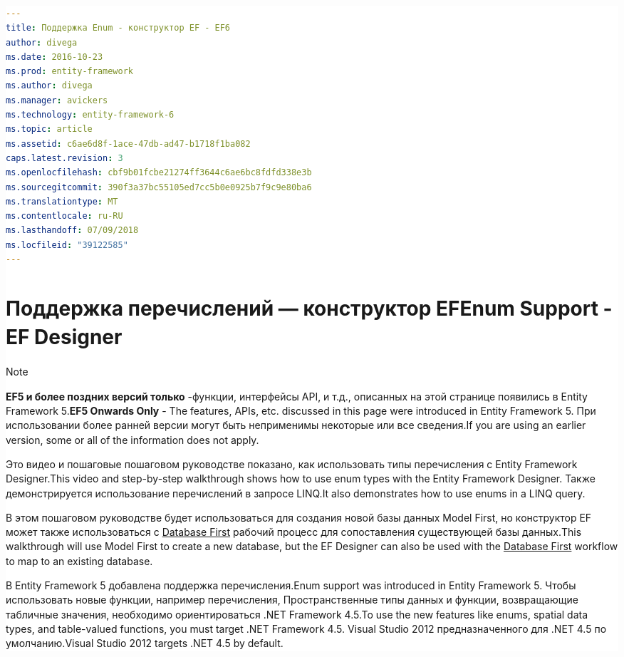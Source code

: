 ```yaml
---
title: Поддержка Enum - конструктор EF - EF6
author: divega
ms.date: 2016-10-23
ms.prod: entity-framework
ms.author: divega
ms.manager: avickers
ms.technology: entity-framework-6
ms.topic: article
ms.assetid: c6ae6d8f-1ace-47db-ad47-b1718f1ba082
caps.latest.revision: 3
ms.openlocfilehash: cbf9b01fcbe21274ff3644c6ae6bc8fdfd338e3b
ms.sourcegitcommit: 390f3a37bc55105ed7cc5b0e0925b7f9c9e80ba6
ms.translationtype: MT
ms.contentlocale: ru-RU
ms.lasthandoff: 07/09/2018
ms.locfileid: "39122585"
---
```

# <a name="enum-support---ef-designer"></a><span data-ttu-id="6577f-102">Поддержка перечислений — конструктор EF</span><span class="sxs-lookup"><span data-stu-id="6577f-102">Enum Support - EF Designer</span></span>
> [!NOTE]
> <span data-ttu-id="6577f-103">**EF5 и более поздних версий только** -функции, интерфейсы API, и т.д., описанных на этой странице появились в Entity Framework 5.</span><span class="sxs-lookup"><span data-stu-id="6577f-103">**EF5 Onwards Only** - The features, APIs, etc. discussed in this page were introduced in Entity Framework 5.</span></span> <span data-ttu-id="6577f-104">При использовании более ранней версии могут быть неприменимы некоторые или все сведения.</span><span class="sxs-lookup"><span data-stu-id="6577f-104">If you are using an earlier version, some or all of the information does not apply.</span></span>

<span data-ttu-id="6577f-105">Это видео и пошаговые пошаговом руководстве показано, как использовать типы перечисления с Entity Framework Designer.</span><span class="sxs-lookup"><span data-stu-id="6577f-105">This video and step-by-step walkthrough shows how to use enum types with the Entity Framework Designer.</span></span> <span data-ttu-id="6577f-106">Также демонстрируется использование перечислений в запросе LINQ.</span><span class="sxs-lookup"><span data-stu-id="6577f-106">It also demonstrates how to use enums in a LINQ query.</span></span>

<span data-ttu-id="6577f-107">В этом пошаговом руководстве будет использоваться для создания новой базы данных Model First, но конструктор EF может также использоваться с [Database First](~/ef6/modeling/designer/workflows/database-first.md) рабочий процесс для сопоставления существующей базы данных.</span><span class="sxs-lookup"><span data-stu-id="6577f-107">This walkthrough will use Model First to create a new database, but the EF Designer can also be used with the [Database First](~/ef6/modeling/designer/workflows/database-first.md) workflow to map to an existing database.</span></span>

<span data-ttu-id="6577f-108">В Entity Framework 5 добавлена поддержка перечисления.</span><span class="sxs-lookup"><span data-stu-id="6577f-108">Enum support was introduced in Entity Framework 5.</span></span> <span data-ttu-id="6577f-109">Чтобы использовать новые функции, например перечисления, Пространственные типы данных и функции, возвращающие табличные значения, необходимо ориентироваться .NET Framework 4.5.</span><span class="sxs-lookup"><span data-stu-id="6577f-109">To use the new features like enums, spatial data types, and table-valued functions, you must target .NET Framework 4.5.</span></span> <span data-ttu-id="6577f-110">Visual Studio 2012 предназначенного для .NET 4.5 по умолчанию.</span><span class="sxs-lookup"><span data-stu-id="6577f-110">Visual Studio 2012 targets .NET 4.5 by default.</span></span>
